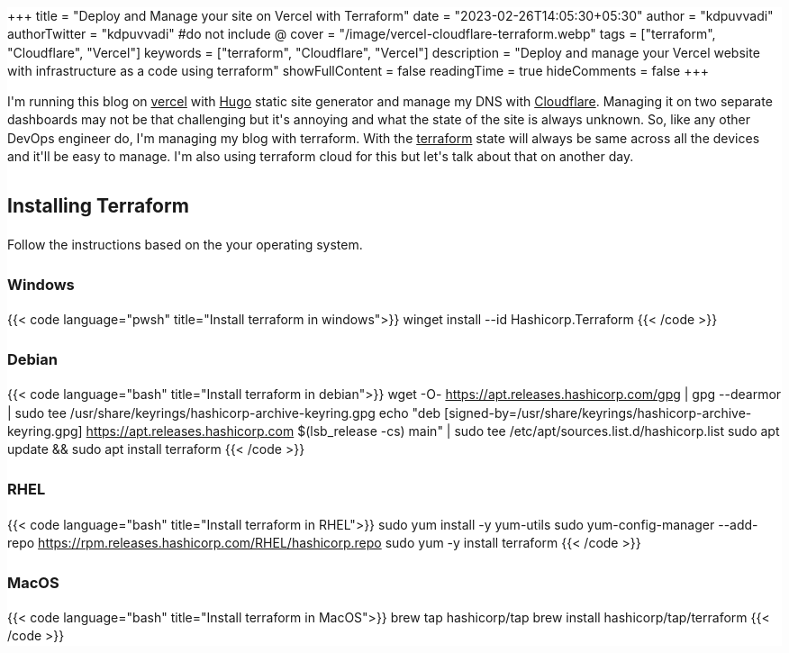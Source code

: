 +++
title = "Deploy and Manage your site on Vercel with Terraform"
date = "2023-02-26T14:05:30+05:30"
author = "kdpuvvadi"
authorTwitter = "kdpuvvadi" #do not include @
cover = "/image/vercel-cloudflare-terraform.webp"
tags = ["terraform", "Cloudflare", "Vercel"]
keywords = ["terraform", "Cloudflare", "Vercel"]
description = "Deploy and manage your Vercel website with infrastructure as a code using terraform"
showFullContent = false
readingTime = true
hideComments = false
+++

I'm running this blog on [vercel](https://vercel.com/) with [Hugo](https://gohugo.io/) static site generator and manage my DNS with [Cloudflare](https://www.cloudflare.com/). Managing it on two separate dashboards may not be that challenging but it's annoying and what the state of the site is always unknown. So, like any other DevOps engineer do, I'm managing my blog with terraform. With the [terraform](https://www.terraform.io/) state will always be same across all the devices and it'll be easy to manage. I'm also using terraform cloud for this but let's talk about that on another day.

## Installing Terraform

Follow the instructions based on the your operating system.

### Windows

{{< code language="pwsh" title="Install terraform in windows">}}
winget install --id Hashicorp.Terraform
{{< /code >}}

### Debian

{{< code language="bash" title="Install terraform in debian">}}
wget -O- https://apt.releases.hashicorp.com/gpg | gpg --dearmor | sudo tee /usr/share/keyrings/hashicorp-archive-keyring.gpg
echo "deb [signed-by=/usr/share/keyrings/hashicorp-archive-keyring.gpg] https://apt.releases.hashicorp.com $(lsb_release -cs) main" | sudo tee /etc/apt/sources.list.d/hashicorp.list
sudo apt update && sudo apt install terraform
{{< /code >}}

### RHEL

{{< code language="bash" title="Install terraform in RHEL">}}
sudo yum install -y yum-utils
sudo yum-config-manager --add-repo https://rpm.releases.hashicorp.com/RHEL/hashicorp.repo
sudo yum -y install terraform
{{< /code >}}

### MacOS

{{< code language="bash" title="Install terraform in MacOS">}}
brew tap hashicorp/tap
brew install hashicorp/tap/terraform
{{< /code >}}
